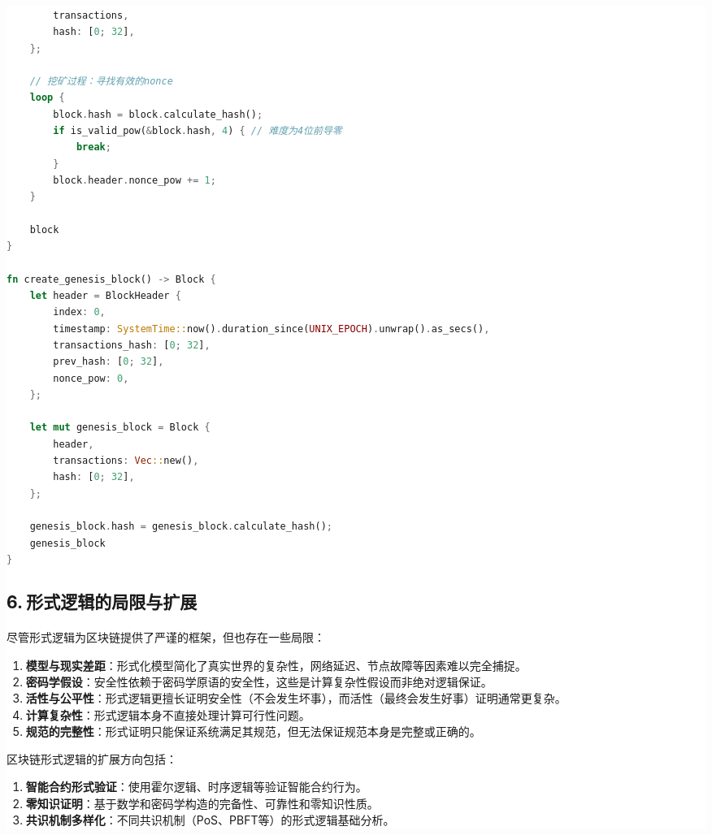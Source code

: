 ```rust
        transactions,
        hash: [0; 32],
    };
    
    // 挖矿过程：寻找有效的nonce
    loop {
        block.hash = block.calculate_hash();
        if is_valid_pow(&block.hash, 4) { // 难度为4位前导零
            break;
        }
        block.header.nonce_pow += 1;
    }
    
    block
}

fn create_genesis_block() -> Block {
    let header = BlockHeader {
        index: 0,
        timestamp: SystemTime::now().duration_since(UNIX_EPOCH).unwrap().as_secs(),
        transactions_hash: [0; 32],
        prev_hash: [0; 32],
        nonce_pow: 0,
    };
    
    let mut genesis_block = Block {
        header,
        transactions: Vec::new(),
        hash: [0; 32],
    };
    
    genesis_block.hash = genesis_block.calculate_hash();
    genesis_block
}
```

## 6. 形式逻辑的局限与扩展

尽管形式逻辑为区块链提供了严谨的框架，但也存在一些局限：

1. **模型与现实差距**：形式化模型简化了真实世界的复杂性，网络延迟、节点故障等因素难以完全捕捉。
2. **密码学假设**：安全性依赖于密码学原语的安全性，这些是计算复杂性假设而非绝对逻辑保证。
3. **活性与公平性**：形式逻辑更擅长证明安全性（不会发生坏事），而活性（最终会发生好事）证明通常更复杂。
4. **计算复杂性**：形式逻辑本身不直接处理计算可行性问题。
5. **规范的完整性**：形式证明只能保证系统满足其规范，但无法保证规范本身是完整或正确的。

区块链形式逻辑的扩展方向包括：

1. **智能合约形式验证**：使用霍尔逻辑、时序逻辑等验证智能合约行为。
2. **零知识证明**：基于数学和密码学构造的完备性、可靠性和零知识性质。
3. **共识机制多样化**：不同共识机制（PoS、PBFT等）的形式逻辑基础分析。
